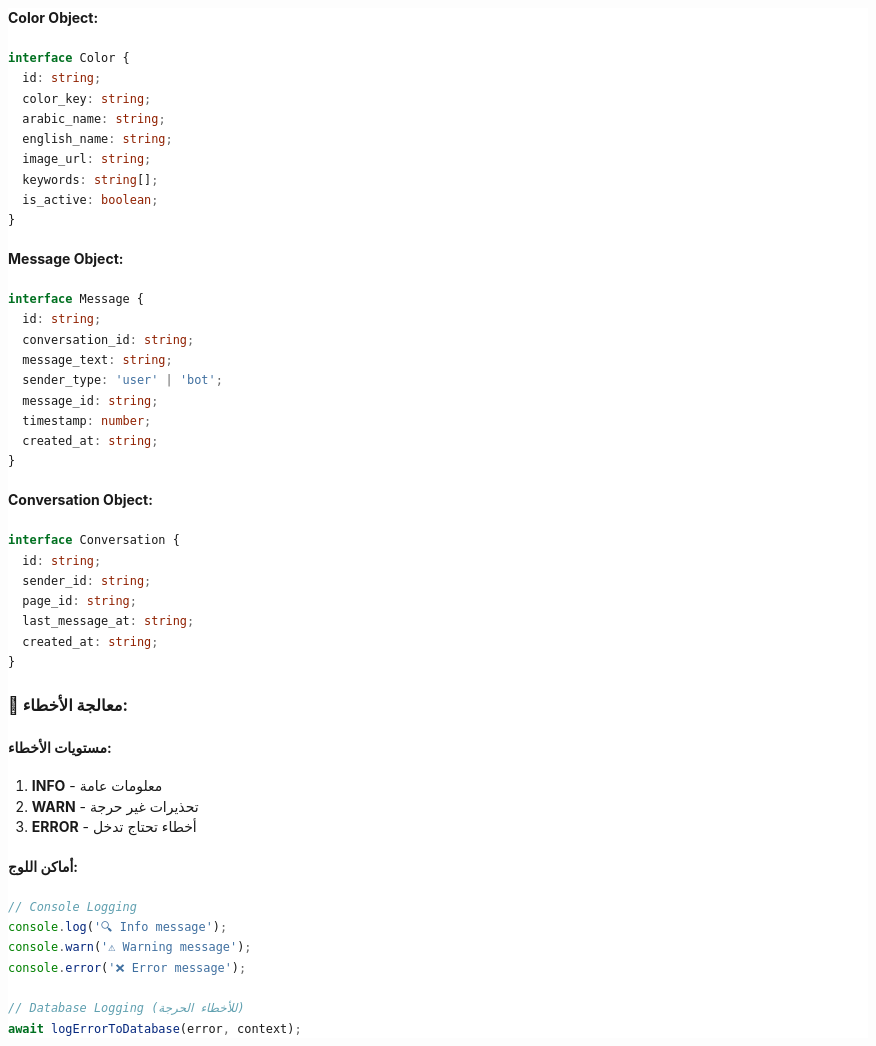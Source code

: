 #### **Color Object:**
```typescript
interface Color {
  id: string;
  color_key: string;
  arabic_name: string;
  english_name: string;
  image_url: string;
  keywords: string[];
  is_active: boolean;
}
```

#### **Message Object:**
```typescript
interface Message {
  id: string;
  conversation_id: string;
  message_text: string;
  sender_type: 'user' | 'bot';
  message_id: string;
  timestamp: number;
  created_at: string;
}
```

#### **Conversation Object:**
```typescript
interface Conversation {
  id: string;
  sender_id: string;
  page_id: string;
  last_message_at: string;
  created_at: string;
}
```

### **🚨 معالجة الأخطاء:**

#### **مستويات الأخطاء:**
1. **INFO** - معلومات عامة
2. **WARN** - تحذيرات غير حرجة
3. **ERROR** - أخطاء تحتاج تدخل

#### **أماكن اللوج:**
```javascript
// Console Logging
console.log('🔍 Info message');
console.warn('⚠️ Warning message');
console.error('❌ Error message');

// Database Logging (للأخطاء الحرجة)
await logErrorToDatabase(error, context);
```
